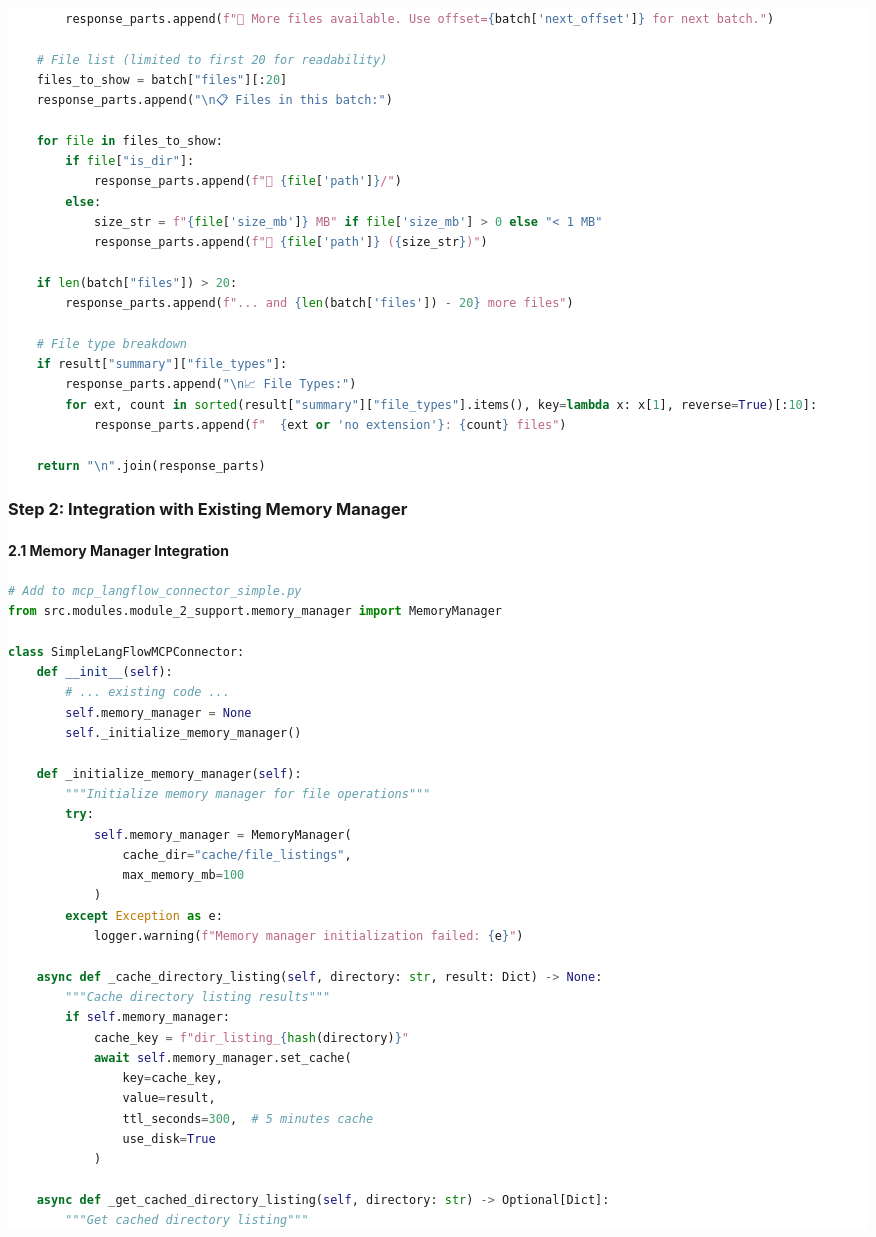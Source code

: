 ```python
        response_parts.append(f"🔄 More files available. Use offset={batch['next_offset']} for next batch.")
    
    # File list (limited to first 20 for readability)
    files_to_show = batch["files"][:20]
    response_parts.append("\n📋 Files in this batch:")
    
    for file in files_to_show:
        if file["is_dir"]:
            response_parts.append(f"📁 {file['path']}/")
        else:
            size_str = f"{file['size_mb']} MB" if file['size_mb'] > 0 else "< 1 MB"
            response_parts.append(f"📄 {file['path']} ({size_str})")
    
    if len(batch["files"]) > 20:
        response_parts.append(f"... and {len(batch['files']) - 20} more files")
    
    # File type breakdown
    if result["summary"]["file_types"]:
        response_parts.append("\n📈 File Types:")
        for ext, count in sorted(result["summary"]["file_types"].items(), key=lambda x: x[1], reverse=True)[:10]:
            response_parts.append(f"  {ext or 'no extension'}: {count} files")
    
    return "\n".join(response_parts)
```

### **Step 2: Integration with Existing Memory Manager**

#### **2.1 Memory Manager Integration**
```python
# Add to mcp_langflow_connector_simple.py
from src.modules.module_2_support.memory_manager import MemoryManager

class SimpleLangFlowMCPConnector:
    def __init__(self):
        # ... existing code ...
        self.memory_manager = None
        self._initialize_memory_manager()
    
    def _initialize_memory_manager(self):
        """Initialize memory manager for file operations"""
        try:
            self.memory_manager = MemoryManager(
                cache_dir="cache/file_listings",
                max_memory_mb=100
            )
        except Exception as e:
            logger.warning(f"Memory manager initialization failed: {e}")
    
    async def _cache_directory_listing(self, directory: str, result: Dict) -> None:
        """Cache directory listing results"""
        if self.memory_manager:
            cache_key = f"dir_listing_{hash(directory)}"
            await self.memory_manager.set_cache(
                key=cache_key,
                value=result,
                ttl_seconds=300,  # 5 minutes cache
                use_disk=True
            )
    
    async def _get_cached_directory_listing(self, directory: str) -> Optional[Dict]:
        """Get cached directory listing"""
```
